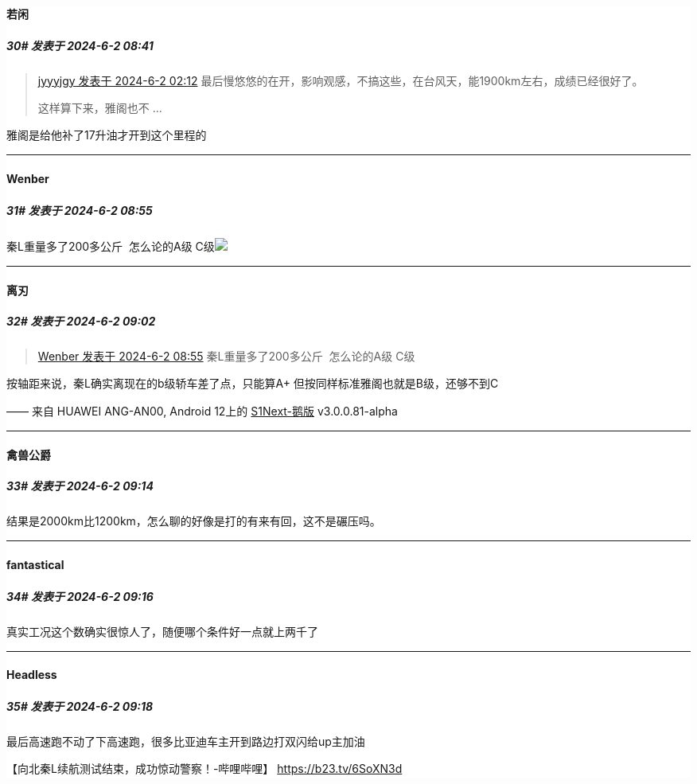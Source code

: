 ####  若闲  
##### 30#       发表于 2024-6-2 08:41

<blockquote><a href="httphttps://bbs.saraba1st.com/2b/forum.php?mod=redirect&amp;goto=findpost&amp;pid=65083887&amp;ptid=2185836" target="_blank">jyyyjgy 发表于 2024-6-2 02:12</a>
最后慢悠悠的在开，影响观感，不搞这些，在台风天，能1900km左右，成绩已经很好了。

这样算下来，雅阁也不 ...</blockquote>
雅阁是给他补了17升油才开到这个里程的

*****

####  Wenber  
##### 31#       发表于 2024-6-2 08:55

秦L重量多了200多公斤  怎么论的A级 C级<img src="https://static.saraba1st.com/image/smiley/face2017/048.png" referrerpolicy="no-referrer">

*****

####  离刃  
##### 32#       发表于 2024-6-2 09:02

<blockquote><a href="httphttps://bbs.saraba1st.com/2b/forum.php?mod=redirect&amp;goto=findpost&amp;pid=65084897&amp;ptid=2185836" target="_blank">Wenber 发表于 2024-6-2 08:55</a>
秦L重量多了200多公斤  怎么论的A级 C级</blockquote>
按轴距来说，秦L确实离现在的b级轿车差了点，只能算A+
但按同样标准雅阁也就是B级，还够不到C

—— 来自 HUAWEI ANG-AN00, Android 12上的 [S1Next-鹅版](https://github.com/ykrank/S1-Next/releases) v3.0.0.81-alpha

*****

####  禽兽公爵  
##### 33#       发表于 2024-6-2 09:14

结果是2000km比1200km，怎么聊的好像是打的有来有回，这不是碾压吗。

*****

####  fantastical  
##### 34#       发表于 2024-6-2 09:16

真实工况这个数确实很惊人了，随便哪个条件好一点就上两千了

*****

####  Headless  
##### 35#       发表于 2024-6-2 09:18

最后高速跑不动了下高速跑，很多比亚迪车主开到路边打双闪给up主加油

【向北秦L续航测试结束，成功惊动警察！-哔哩哔哩】 https://b23.tv/6SoXN3d
